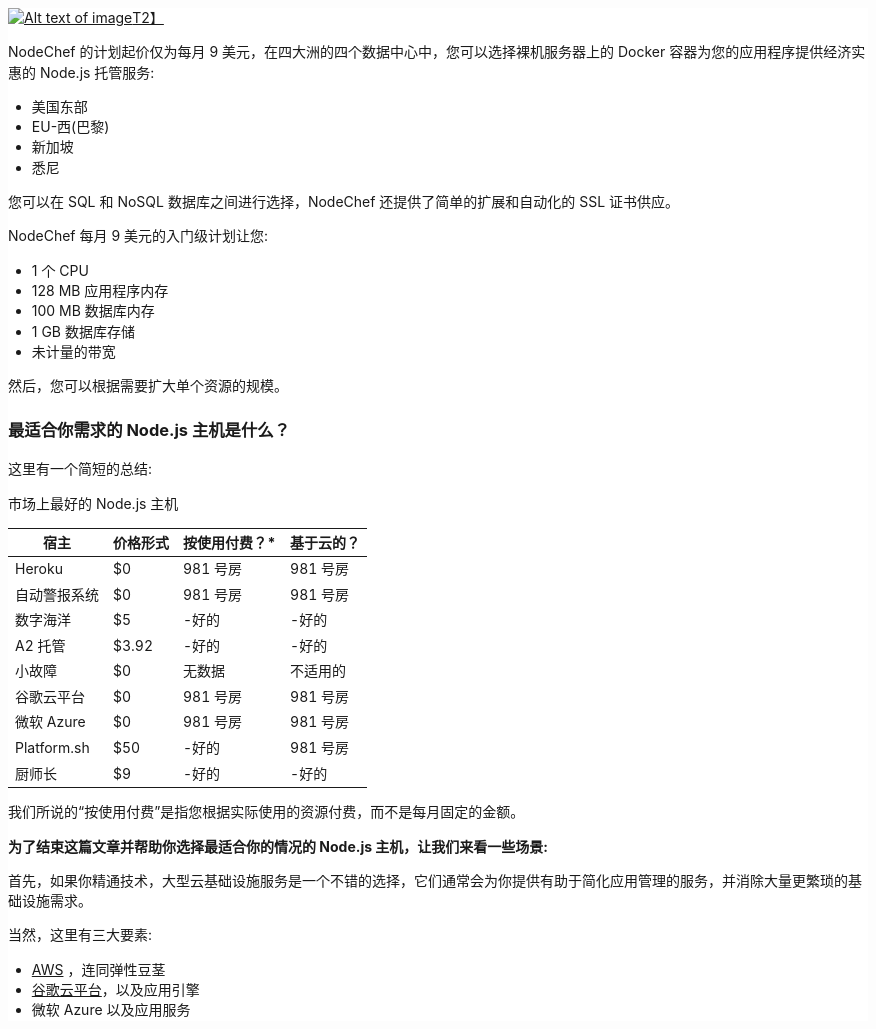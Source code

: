 [![Alt text of image](../Images/872ed56570458c66f31dc9cfc32ce00a.png)T2】](https://res.cloudinary.com/practicaldev/image/fetch/s--hUgexADv--/c_limit%2Cf_auto%2Cfl_progressive%2Cq_auto%2Cw_880/https://www.codeinwp.com/wp-content/uploads/2019/06/nodechef-1.jpg)

NodeChef 的计划起价仅为每月 9 美元，在四大洲的四个数据中心中，您可以选择裸机服务器上的 Docker 容器为您的应用程序提供经济实惠的 Node.js 托管服务:

*   美国东部
*   EU-西(巴黎)
*   新加坡
*   悉尼

您可以在 SQL 和 NoSQL 数据库之间进行选择，NodeChef 还提供了简单的扩展和自动化的 SSL 证书供应。

NodeChef 每月 9 美元的入门级计划让您:

*   1 个 CPU
*   128 MB 应用程序内存
*   100 MB 数据库内存
*   1 GB 数据库存储
*   未计量的带宽

然后，您可以根据需要扩大单个资源的规模。

### [](#whats-the-best-nodejs-hosting-for-your-needs)**最适合你需求的 Node.js 主机是什么？**

这里有一个简短的总结:

市场上最好的 Node.js 主机

| 宿主 | 价格形式 | 按使用付费？* | 基于云的？ |
| --- | --- | --- | --- |
| Heroku | $0 | 981 号房 | 981 号房 |
| 自动警报系统 | $0 | 981 号房 | 981 号房 |
| 数字海洋 | $5 | -好的 | -好的 |
| A2 托管 | $3.92 | -好的 | -好的 |
| 小故障 | $0 | 无数据 | 不适用的 |
| 谷歌云平台 | $0 | 981 号房 | 981 号房 |
| 微软 Azure | $0 | 981 号房 | 981 号房 |
| Platform.sh | $50 | -好的 | 981 号房 |
| 厨师长 | $9 | -好的 | -好的 |

我们所说的“按使用付费”是指您根据实际使用的资源付费，而不是每月固定的金额。

**为了结束这篇文章并帮助你选择最适合你的情况的 Node.js 主机，让我们来看一些场景:**

首先，如果你精通技术，大型云基础设施服务是一个不错的选择，它们通常会为你提供有助于简化应用管理的服务，并消除大量更繁琐的基础设施需求。

当然，这里有三大要素:

*   [AWS](https://aws.amazon.com/) ，连同弹性豆茎
*   [谷歌云平台](https://cloud.google.com/)，以及应用引擎
*   微软 Azure 以及应用服务
